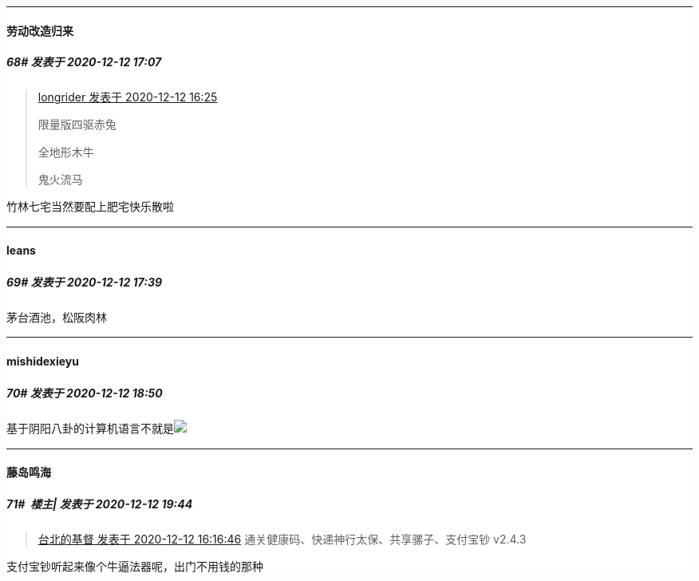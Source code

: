 *****

####  劳动改造归来  
##### 68#       发表于 2020-12-12 17:07



<blockquote><a href="httphttps://bbs.saraba1st.com/2b/forum.php?mod=redirect&amp;goto=findpost&amp;pid=49696683&amp;ptid=1977070" target="_blank">longrider 发表于 2020-12-12 16:25</a>

限量版四驱赤兔

全地形木牛

鬼火流马</blockquote>
竹林七宅当然要配上肥宅快乐散啦







*****

####  leans  
##### 69#       发表于 2020-12-12 17:39




茅台酒池，松阪肉林







*****

####  mishidexieyu  
##### 70#       发表于 2020-12-12 18:50




基于阴阳八卦的计算机语言不就是<img src="https://static.saraba1st.com/image/smiley/face2017/066.png" referrerpolicy="no-referrer">







*****

####  藤岛鸣海  
##### 71#         楼主| 发表于 2020-12-12 19:44



<blockquote><a href="httphttps://bbs.saraba1st.com/2b/forum.php?mod=redirect&amp;goto=findpost&amp;pid=49696626&amp;ptid=1977070" target="_blank">台北的基督 发表于 2020-12-12 16:16:46</a>
通关健康码、快递神行太保、共享骡子、支付宝钞 v2.4.3</blockquote>支付宝钞听起来像个牛逼法器呢，出门不用钱的那种
